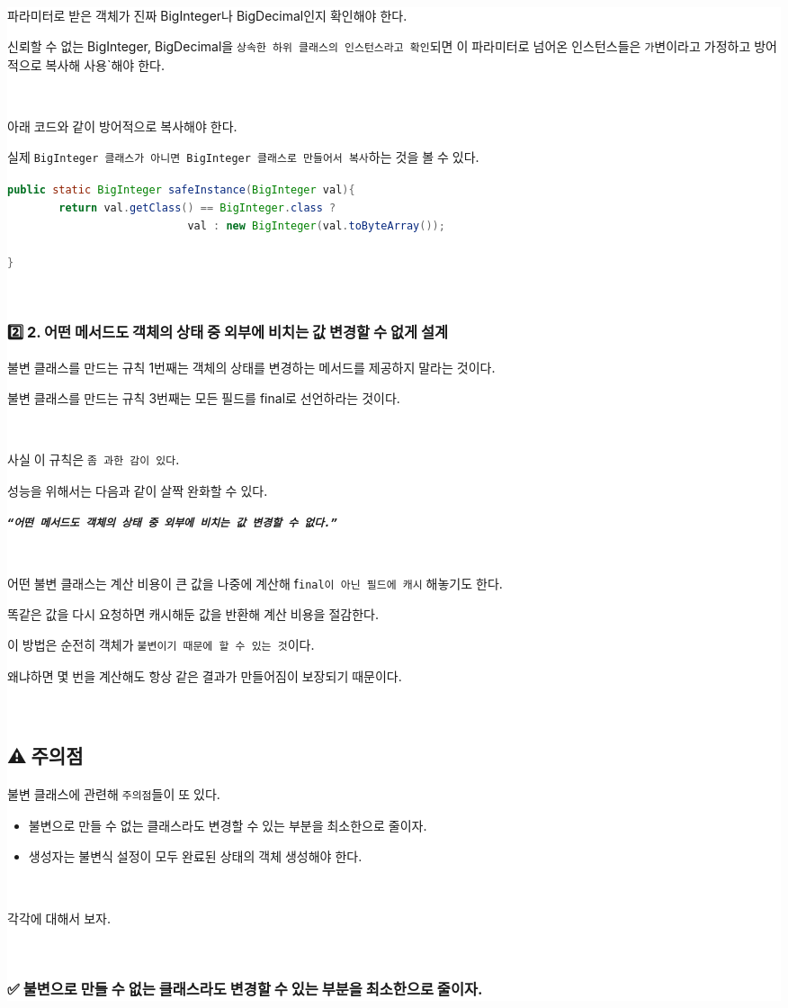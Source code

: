 파라미터로 받은 객체가 진짜 BigInteger나 BigDecimal인지 확인해야 한다. 

신뢰할 수 없는 BigInteger, BigDecimal을 `상속한 하위 클래스의 인스턴스라고 확인`되면 이 파라미터로 넘어온 인스턴스들은 `가`변이라고 가정하고 방어적으로 복사해 사용`해야 한다. 

<br>

아래 코드와 같이 방어적으로 복사해야 한다. 

실제 `BigInteger 클래스가 아니면 BigInteger 클래스로 만들어서 복사`하는 것을 볼 수 있다. 

```java
public static BigInteger safeInstance(BigInteger val){
		return val.getClass() == BigInteger.class ? 
							val : new BigInteger(val.toByteArray());

}
```

<br>

### 2️⃣ 2. 어떤 메서드도 객체의 상태 중 외부에 비치는 값 변경할 수 없게 설계

불변 클래스를 만드는 규칙 1번째는 객체의 상태를 변경하는 메서드를 제공하지 말라는 것이다. 

불변 클래스를 만드는 규칙 3번째는 모든 필드를 final로 선언하라는 것이다. 

<br>

사실 이 규칙은 `좀 과한 감이 있다`. 

성능을 위해서는 다음과 같이 살짝 완화할 수 있다. 

***`“어떤 메서드도 객체의 상태 중 외부에 비치는 값 변경할 수 없다.”`***

<br>

어떤 불변 클래스는 계산 비용이 큰 값을 나중에 계산해 f`inal이 아닌 필드에 캐시` 해놓기도 한다. 

똑같은 값을 다시 요청하면 캐시해둔 값을 반환해 계산 비용을 절감한다. 

이 방법은 순전히 객체가 `불변이기 때문에 할 수 있는 것`이다. 

왜냐하면 몇 번을 계산해도 항상 같은 결과가 만들어짐이 보장되기 때문이다. 

<br>

## ⚠ 주의점

불변 클래스에 관련해 `주의점`들이 또 있다. 

- 불변으로 만들 수 없는 클래스라도 변경할 수 있는 부분을 최소한으로 줄이자.

- 생성자는 불변식 설정이 모두 완료된 상태의 객체 생성해야 한다.

<br>

각각에 대해서 보자. 

<br>

### ✅ 불변으로 만들 수 없는 클래스라도 변경할 수 있는 부분을 최소한으로 줄이자.
